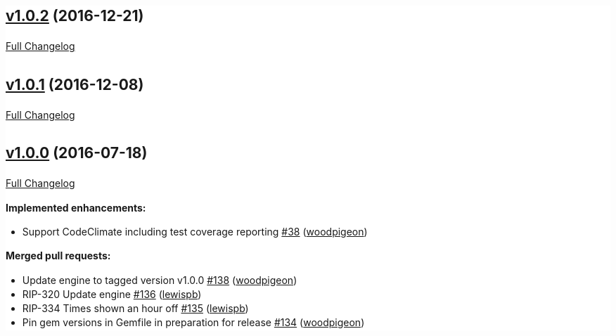 ## [v1.0.2](https://github.com/defra/flood-risk-front-office/tree/v1.0.2) (2016-12-21)

[Full Changelog](https://github.com/defra/flood-risk-front-office/compare/v1.0.1...v1.0.2)

## [v1.0.1](https://github.com/defra/flood-risk-front-office/tree/v1.0.1) (2016-12-08)

[Full Changelog](https://github.com/defra/flood-risk-front-office/compare/v1.0.0...v1.0.1)

## [v1.0.0](https://github.com/defra/flood-risk-front-office/tree/v1.0.0) (2016-07-18)

[Full Changelog](https://github.com/defra/flood-risk-front-office/compare/de70a743531605a4a5d1b256d528675c7cc710c8...v1.0.0)

**Implemented enhancements:**

- Support CodeClimate including test coverage reporting [\#38](https://github.com/DEFRA/flood-risk-front-office/pull/38) ([woodpigeon](https://github.com/woodpigeon))

**Merged pull requests:**

- Update engine to tagged version v1.0.0 [\#138](https://github.com/DEFRA/flood-risk-front-office/pull/138) ([woodpigeon](https://github.com/woodpigeon))
- RIP-320 Update engine [\#136](https://github.com/DEFRA/flood-risk-front-office/pull/136) ([lewispb](https://github.com/lewispb))
- RIP-334 Times shown an hour off [\#135](https://github.com/DEFRA/flood-risk-front-office/pull/135) ([lewispb](https://github.com/lewispb))
- Pin gem versions in Gemfile in preparation for release [\#134](https://github.com/DEFRA/flood-risk-front-office/pull/134) ([woodpigeon](https://github.com/woodpigeon))
